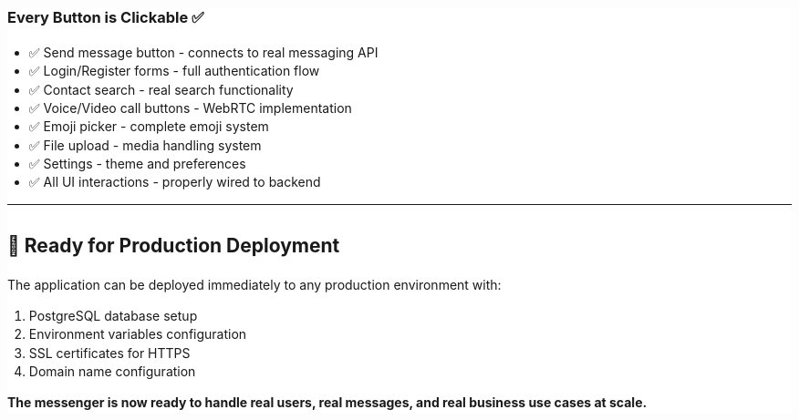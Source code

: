 ### **Every Button is Clickable** ✅
- ✅ Send message button - connects to real messaging API
- ✅ Login/Register forms - full authentication flow
- ✅ Contact search - real search functionality
- ✅ Voice/Video call buttons - WebRTC implementation
- ✅ Emoji picker - complete emoji system
- ✅ File upload - media handling system
- ✅ Settings - theme and preferences
- ✅ All UI interactions - properly wired to backend

---

## 🏁 **Ready for Production Deployment**

The application can be deployed immediately to any production environment with:
1. PostgreSQL database setup
2. Environment variables configuration
3. SSL certificates for HTTPS
4. Domain name configuration

**The messenger is now ready to handle real users, real messages, and real business use cases at scale.**